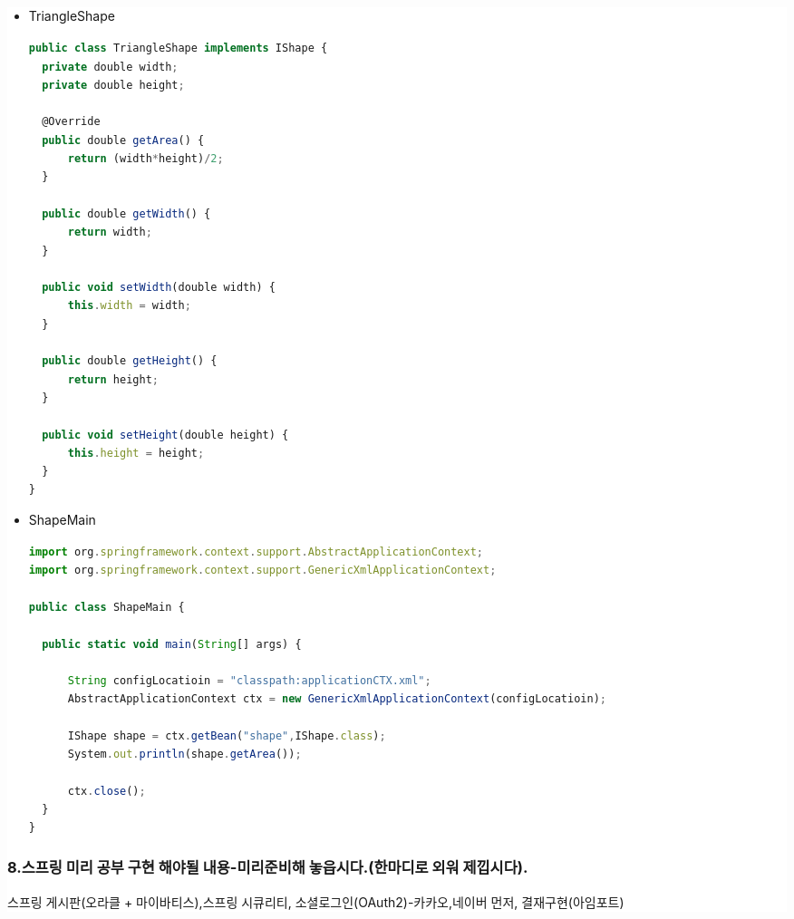 - TriangleShape

  ```javascript
  public class TriangleShape implements IShape {
  	private double width;
  	private double height;
  	
  	@Override
  	public double getArea() {
  		return (width*height)/2;
  	}
  
  	public double getWidth() {
  		return width;
  	}
  
  	public void setWidth(double width) {
  		this.width = width;
  	}
  
  	public double getHeight() {
  		return height;
  	}
  
  	public void setHeight(double height) {
  		this.height = height;
  	}
  }
  ```

- ShapeMain

  ```javascript
  import org.springframework.context.support.AbstractApplicationContext;
  import org.springframework.context.support.GenericXmlApplicationContext;
  
  public class ShapeMain {
  
  	public static void main(String[] args) {
  
  		String configLocatioin = "classpath:applicationCTX.xml";
  		AbstractApplicationContext ctx = new GenericXmlApplicationContext(configLocatioin);
  
  		IShape shape = ctx.getBean("shape",IShape.class); 
  		System.out.println(shape.getArea());
  
  		ctx.close();
  	}
  }
  ```

### 8.스프링 미리 공부 구현 해야될 내용-미리준비해 놓읍시다.(한마디로 외워 제낍시다).

스프링 게시판(오라클 + 마이바티스),스프링 시큐리티, 소셜로그인(OAuth2)-카카오,네이버 먼저, 결재구현(아임포트)

